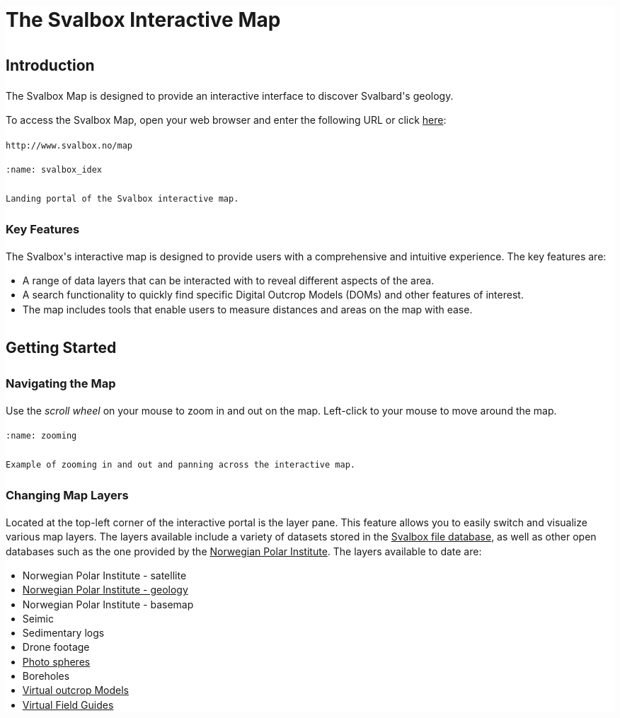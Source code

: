 # The Svalbox Interactive Map

## Introduction

The Svalbox Map is designed to provide an interactive interface to discover Svalbard's geology.

To access the Svalbox Map, open your web browser and enter the following URL or click [here](http://www.svalbox.no/map):
```
http://www.svalbox.no/map
```
```{figure} ../assets/svalbox_idex.png
:name: svalbox_idex

Landing portal of the Svalbox interactive map.
```

### Key Features
The Svalbox's interactive map is designed to provide users with a comprehensive and intuitive experience. The key features are:
- A range of data layers that can be interacted with to reveal different aspects of the area. 
- A search functionality  to quickly find specific Digital Outcrop Models (DOMs) and other features of interest. 
- The map includes tools that enable users to measure distances and areas on the map with ease. 


## Getting Started
### Navigating the Map

Use the *scroll wheel* on your mouse to zoom in and out on the map. Left-click to your mouse to move around the map.

```{figure} ../assets/zooming.gif
:name: zooming

Example of zooming in and out and panning across the interactive map.
```

### Changing Map Layers
Located at the top-left corner of the interactive portal is the layer pane. This feature allows you to easily switch and visualize various map layers. The layers available include a variety of datasets stored in the [Svalbox file database](../html/notes/read-access.html), as well as other open databases such as the one provided by the [Norwegian Polar Institute](https://data.npolar.no/dataset).
The layers available to date are:
- Norwegian Polar Institute - satellite
- [Norwegian Polar Institute - geology](#geology)
- Norwegian Polar Institute - basemap
- Seimic
- Sedimentary logs
- Drone footage 
- [Photo spheres](#photo-spheres)
- Boreholes
- [Virtual outcrop Models](#virtual-outcrop-models)
- [Virtual Field Guides](#virtual-field-guides)
